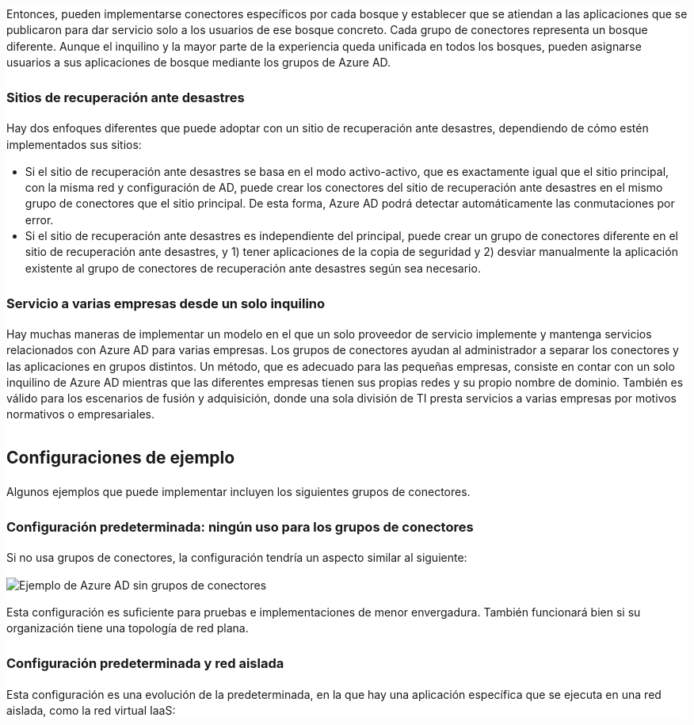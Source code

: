 Entonces, pueden implementarse conectores específicos por cada bosque y establecer que se atiendan a las aplicaciones que se publicaron para dar servicio solo a los usuarios de ese bosque concreto. Cada grupo de conectores representa un bosque diferente. Aunque el inquilino y la mayor parte de la experiencia queda unificada en todos los bosques, pueden asignarse usuarios a sus aplicaciones de bosque mediante los grupos de Azure AD.

### <a name="disaster-recovery-sites"></a>Sitios de recuperación ante desastres

Hay dos enfoques diferentes que puede adoptar con un sitio de recuperación ante desastres, dependiendo de cómo estén implementados sus sitios:

* Si el sitio de recuperación ante desastres se basa en el modo activo-activo, que es exactamente igual que el sitio principal, con la misma red y configuración de AD, puede crear los conectores del sitio de recuperación ante desastres en el mismo grupo de conectores que el sitio principal. De esta forma, Azure AD podrá detectar automáticamente las conmutaciones por error.
* Si el sitio de recuperación ante desastres es independiente del principal, puede crear un grupo de conectores diferente en el sitio de recuperación ante desastres, y 1) tener aplicaciones de la copia de seguridad y 2) desviar manualmente la aplicación existente al grupo de conectores de recuperación ante desastres según sea necesario.

### <a name="serve-multiple-companies-from-a-single-tenant"></a>Servicio a varias empresas desde un solo inquilino

Hay muchas maneras de implementar un modelo en el que un solo proveedor de servicio implemente y mantenga servicios relacionados con Azure AD para varias empresas. Los grupos de conectores ayudan al administrador a separar los conectores y las aplicaciones en grupos distintos. Un método, que es adecuado para las pequeñas empresas, consiste en contar con un solo inquilino de Azure AD mientras que las diferentes empresas tienen sus propias redes y su propio nombre de dominio. También es válido para los escenarios de fusión y adquisición, donde una sola división de TI presta servicios a varias empresas por motivos normativos o empresariales.

## <a name="sample-configurations"></a>Configuraciones de ejemplo

Algunos ejemplos que puede implementar incluyen los siguientes grupos de conectores.

### <a name="default-configuration--no-use-for-connector-groups"></a>Configuración predeterminada: ningún uso para los grupos de conectores

Si no usa grupos de conectores, la configuración tendría un aspecto similar al siguiente:

![Ejemplo de Azure AD sin grupos de conectores](./media/application-proxy-connector-groups/application-proxy-sample-config-1.png)

Esta configuración es suficiente para pruebas e implementaciones de menor envergadura. También funcionará bien si su organización tiene una topología de red plana.

### <a name="default-configuration-and-an-isolated-network"></a>Configuración predeterminada y red aislada

Esta configuración es una evolución de la predeterminada, en la que hay una aplicación específica que se ejecuta en una red aislada, como la red virtual IaaS:
